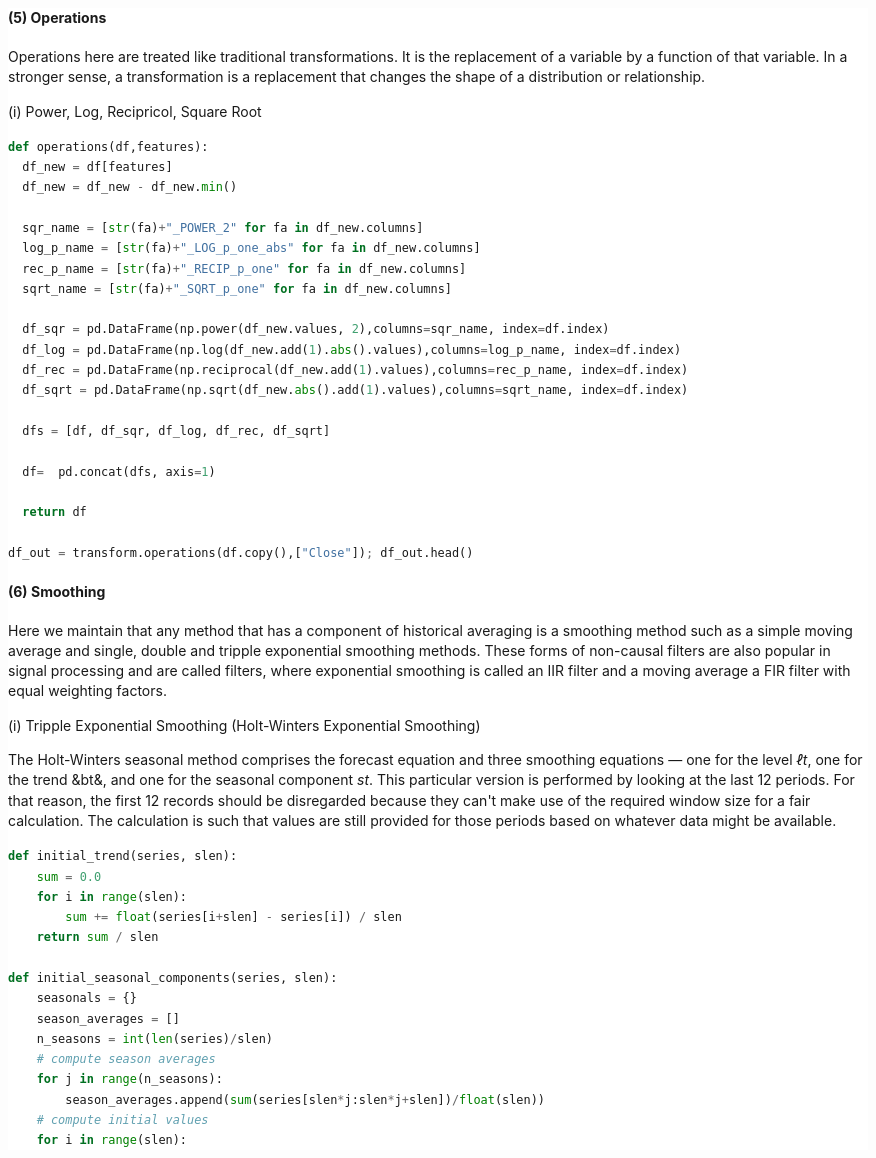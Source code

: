 #### **(5) Operations**


Operations here are treated like traditional transformations. It is the replacement of a variable by a function of that variable. In a stronger sense, a transformation is a replacement that changes the shape of a distribution or relationship.

(i) Power, Log, Recipricol, Square Root


```python
def operations(df,features):
  df_new = df[features]
  df_new = df_new - df_new.min()

  sqr_name = [str(fa)+"_POWER_2" for fa in df_new.columns]
  log_p_name = [str(fa)+"_LOG_p_one_abs" for fa in df_new.columns]
  rec_p_name = [str(fa)+"_RECIP_p_one" for fa in df_new.columns]
  sqrt_name = [str(fa)+"_SQRT_p_one" for fa in df_new.columns]

  df_sqr = pd.DataFrame(np.power(df_new.values, 2),columns=sqr_name, index=df.index)
  df_log = pd.DataFrame(np.log(df_new.add(1).abs().values),columns=log_p_name, index=df.index)
  df_rec = pd.DataFrame(np.reciprocal(df_new.add(1).values),columns=rec_p_name, index=df.index)
  df_sqrt = pd.DataFrame(np.sqrt(df_new.abs().add(1).values),columns=sqrt_name, index=df.index)

  dfs = [df, df_sqr, df_log, df_rec, df_sqrt]

  df=  pd.concat(dfs, axis=1)

  return df

df_out = transform.operations(df.copy(),["Close"]); df_out.head()
```

#### **(6) Smoothing**

Here we maintain that any method that has a component of historical averaging is a smoothing method such as a simple moving average and single, double and tripple exponential smoothing methods. These forms of non-causal filters are also popular in signal processing and are called filters, where exponential smoothing is called an IIR filter and a moving average a FIR filter with equal weighting factors.

(i) Tripple Exponential Smoothing (Holt-Winters Exponential Smoothing)

The Holt-Winters seasonal method comprises the forecast equation and three smoothing equations — one for the level $ℓt$, one for the trend &bt&, and one for the seasonal component $st$. This particular version is performed by looking at the last 12 periods. For that reason, the first 12 records should be disregarded because they can't make use of the required window size for a fair calculation. The calculation is such that values are still provided for those periods based on whatever data might be available. 


```python
def initial_trend(series, slen):
    sum = 0.0
    for i in range(slen):
        sum += float(series[i+slen] - series[i]) / slen
    return sum / slen

def initial_seasonal_components(series, slen):
    seasonals = {}
    season_averages = []
    n_seasons = int(len(series)/slen)
    # compute season averages
    for j in range(n_seasons):
        season_averages.append(sum(series[slen*j:slen*j+slen])/float(slen))
    # compute initial values
    for i in range(slen):
```